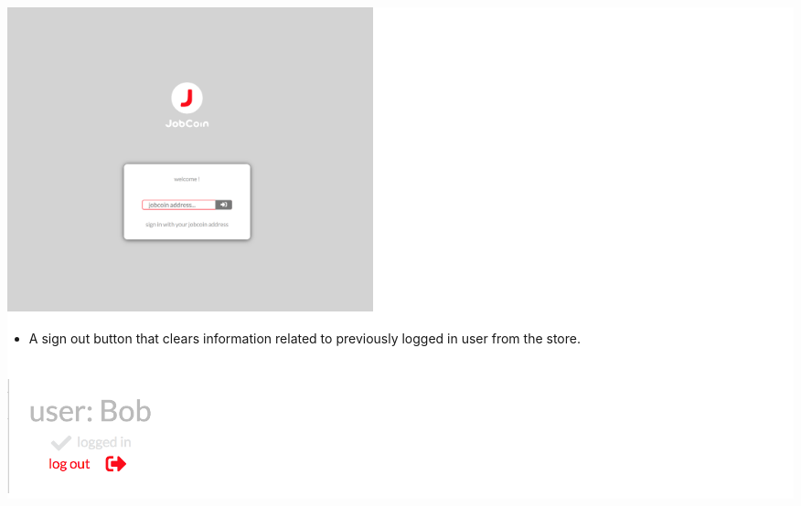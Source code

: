 <img src="./src/assets/readmeScreenShots/log_in.png" width="400"/>

* A sign out button that clears information related to previously logged in user from the store. 
<br/>
<img src="./src/assets/readmeScreenShots/user_log_out.png " width="200"/>
